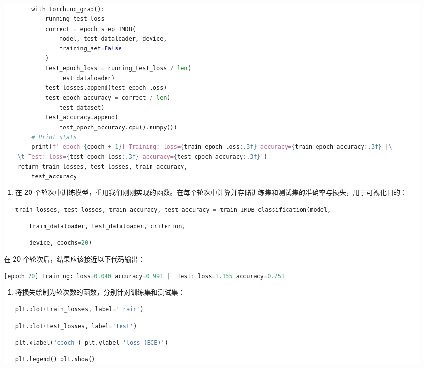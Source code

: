 ```py
        with torch.no_grad():
            running_test_loss,
            correct = epoch_step_IMDB(
                model, test_dataloader, device,
                training_set=False
            )
            test_epoch_loss = running_test_loss / len(
                test_dataloader)
            test_losses.append(test_epoch_loss)
            test_epoch_accuracy = correct / len(
                test_dataset)
            test_accuracy.append(
                test_epoch_accuracy.cpu().numpy())
        # Print stats
        print(f'[epoch {epoch + 1}] Training: loss={train_epoch_loss:.3f} accuracy={train_epoch_accuracy:.3f} |\
    \t Test: loss={test_epoch_loss:.3f} accuracy={test_epoch_accuracy:.3f}')
    return train_losses, test_losses, train_accuracy,
        test_accuracy
```

1.  在 20 个轮次中训练模型，重用我们刚刚实现的函数。在每个轮次中计算并存储训练集和测试集的准确率与损失，用于可视化目的：

    ```py
    train_losses, test_losses, train_accuracy, test_accuracy = train_IMDB_classification(model,
    ```

    ```py
        train_dataloader, test_dataloader, criterion,
    ```

    ```py
        device, epochs=20)
    ```

在 20 个轮次后，结果应该接近以下代码输出：

```py
[epoch 20] Training: loss=0.040 accuracy=0.991 |  Test: loss=1.155 accuracy=0.751
```

1.  将损失绘制为轮次数的函数，分别针对训练集和测试集：

    ```py
    plt.plot(train_losses, label='train')
    ```

    ```py
    plt.plot(test_losses, label='test')
    ```

    ```py
    plt.xlabel('epoch') plt.ylabel('loss (BCE)')
    ```

    ```py
    plt.legend() plt.show()
    ```
